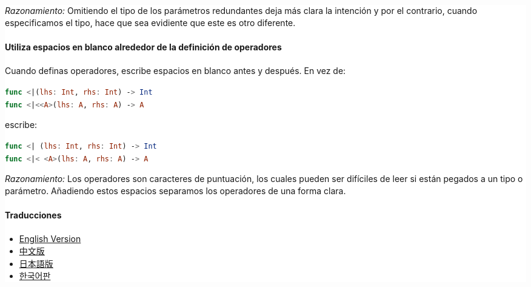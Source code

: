 _Razonamiento:_ Omitiendo el tipo de los parámetros redundantes deja más clara la intención y por el contrario, cuando especificamos el tipo, hace que sea evidiente que este es otro diferente.

#### Utiliza espacios en blanco alrededor de la definición de operadores

Cuando definas operadores, escribe espacios en blanco antes y después. En vez de:

```swift
func <|(lhs: Int, rhs: Int) -> Int
func <|<<A>(lhs: A, rhs: A) -> A
```

escribe:

```swift
func <| (lhs: Int, rhs: Int) -> Int
func <|< <A>(lhs: A, rhs: A) -> A
```

_Razonamiento:_ Los operadores son caracteres de puntuación, los cuales pueden ser difíciles de leer si están pegados a un tipo o parámetro. Añadiendo estos espacios separamos los operadores de una forma clara.

#### Traducciones

* [English Version](https://github.com/github/swift-style-guide)
* [中文版](https://github.com/Artwalk/swift-style-guide/blob/master/README_CN.md)
* [日本語版](https://github.com/jarinosuke/swift-style-guide/blob/master/README_JP.md)
* [한국어판](https://github.com/minsOne/swift-style-guide/blob/master/README_KR.md)
